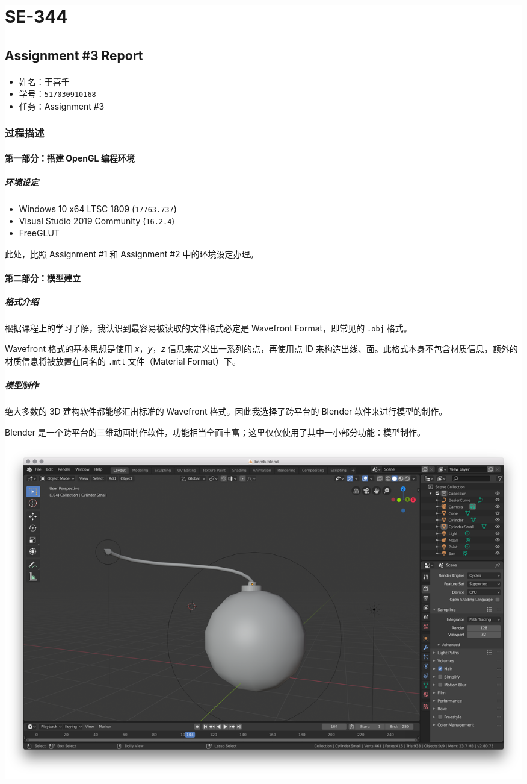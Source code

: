 # SE-344

## Assignment #3 Report

*   姓名：于喜千
*   学号：`517030910168`
*   任务：Assignment #3

### 过程描述

#### 第一部分：搭建 OpenGL 编程环境

##### 环境设定

*   Windows 10 x64 LTSC 1809 (`17763.737`)
*   Visual Studio 2019 Community (`16.2.4`)
*   FreeGLUT

此处，比照 Assignment #1 和 Assignment #2 中的环境设定办理。

#### 第二部分：模型建立

##### 格式介绍

根据课程上的学习了解，我认识到最容易被读取的文件格式必定是 Wavefront Format，即常见的 `.obj` 格式。

Wavefront 格式的基本思想是使用 $x$，$y$，$z$ 信息来定义出一系列的点，再使用点 ID 来构造出线、面。此格式本身不包含材质信息，额外的材质信息将被放置在同名的 `.mtl` 文件（Material Format）下。

##### 模型制作

绝大多数的 3D 建构软件都能够汇出标准的 Wavefront 格式。因此我选择了跨平台的 Blender 软件来进行模型的制作。

Blender 是一个跨平台的三维动画制作软件，功能相当全面丰富；这里仅仅使用了其中一小部分功能：模型制作。

![O0](report.assets/O0.png)
